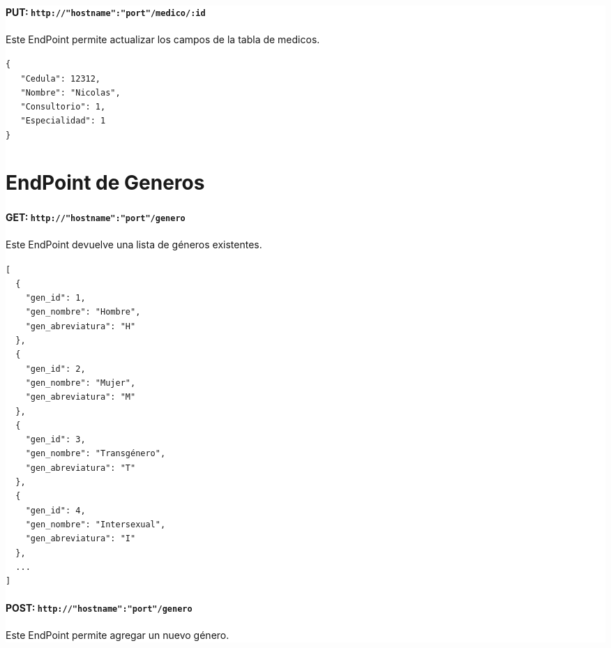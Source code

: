 

#### PUT: `http://"hostname":"port"/medico/:id`

Este EndPoint permite actualizar los campos de la tabla de medicos.

```
{
   "Cedula": 12312,
   "Nombre": "Nicolas",
   "Consultorio": 1,
   "Especialidad": 1
}
```





# EndPoint de Generos

#### GET: `http://"hostname":"port"/genero`

Este EndPoint devuelve una lista de géneros existentes.

```
[
  {
    "gen_id": 1,
    "gen_nombre": "Hombre",
    "gen_abreviatura": "H"
  },
  {
    "gen_id": 2,
    "gen_nombre": "Mujer",
    "gen_abreviatura": "M"
  },
  {
    "gen_id": 3,
    "gen_nombre": "Transgénero",
    "gen_abreviatura": "T"
  },
  {
    "gen_id": 4,
    "gen_nombre": "Intersexual",
    "gen_abreviatura": "I"
  },
  ...
]
```



#### POST: `http://"hostname":"port"/genero`

Este EndPoint permite agregar un nuevo género.
